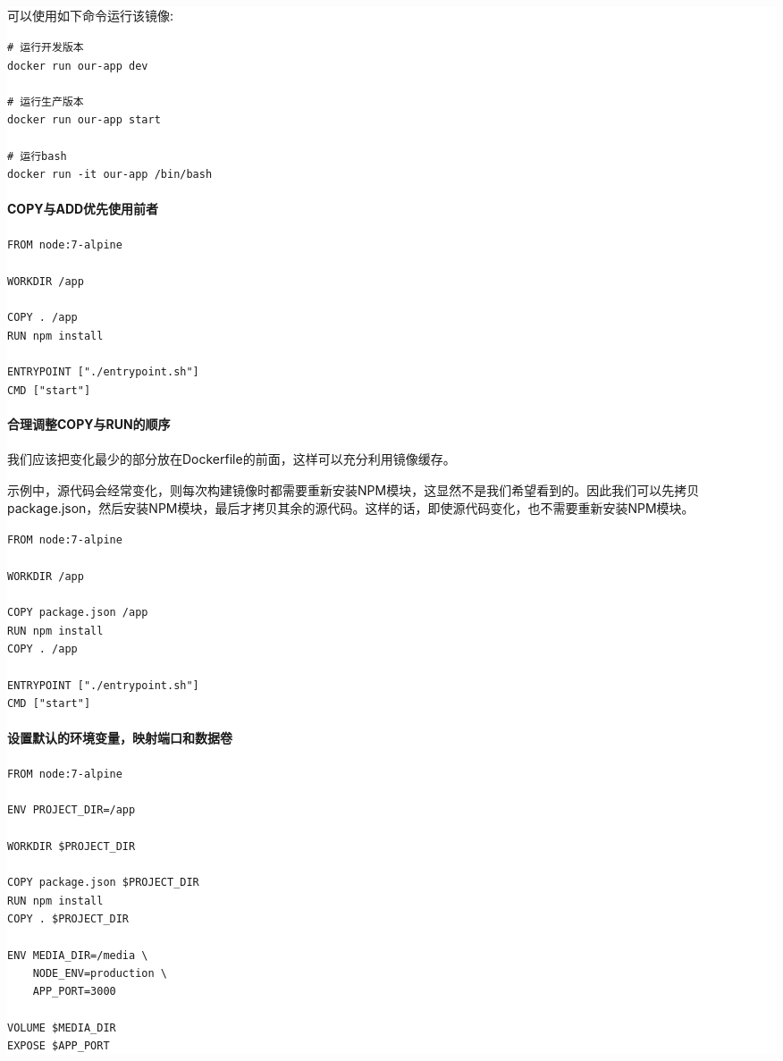 可以使用如下命令运行该镜像:

```
# 运行开发版本
docker run our-app dev 

# 运行生产版本
docker run our-app start 

# 运行bash
docker run -it our-app /bin/bash

```

#### COPY与ADD优先使用前者

```
FROM node:7-alpine

WORKDIR /app

COPY . /app  
RUN npm install

ENTRYPOINT ["./entrypoint.sh"]  
CMD ["start"]
```

#### 合理调整COPY与RUN的顺序

我们应该把变化最少的部分放在Dockerfile的前面，这样可以充分利用镜像缓存。


示例中，源代码会经常变化，则每次构建镜像时都需要重新安装NPM模块，这显然不是我们希望看到的。因此我们可以先拷贝package.json，然后安装NPM模块，最后才拷贝其余的源代码。这样的话，即使源代码变化，也不需要重新安装NPM模块。

```
FROM node:7-alpine

WORKDIR /app

COPY package.json /app  
RUN npm install  
COPY . /app

ENTRYPOINT ["./entrypoint.sh"]  
CMD ["start"]
```

#### 设置默认的环境变量，映射端口和数据卷

```
FROM node:7-alpine

ENV PROJECT_DIR=/app

WORKDIR $PROJECT_DIR

COPY package.json $PROJECT_DIR  
RUN npm install  
COPY . $PROJECT_DIR

ENV MEDIA_DIR=/media \  
    NODE_ENV=production \
    APP_PORT=3000

VOLUME $MEDIA_DIR  
EXPOSE $APP_PORT
```